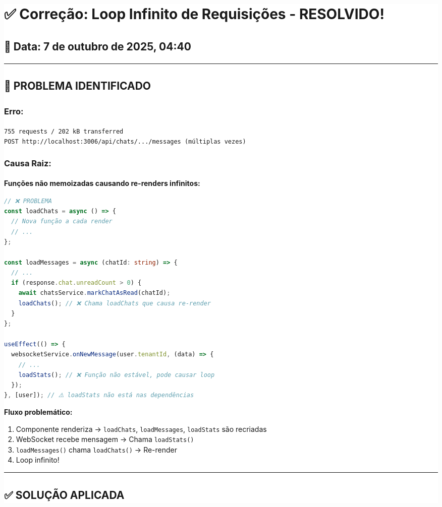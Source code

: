 # ✅ Correção: Loop Infinito de Requisições - RESOLVIDO!

## 📅 Data: 7 de outubro de 2025, 04:40

---

## 🐛 **PROBLEMA IDENTIFICADO**

### **Erro:**

```
755 requests / 202 kB transferred
POST http://localhost:3006/api/chats/.../messages (múltiplas vezes)
```

### **Causa Raiz:**

**Funções não memoizadas causando re-renders infinitos:**

```typescript
// ❌ PROBLEMA
const loadChats = async () => {
  // Nova função a cada render
  // ...
};

const loadMessages = async (chatId: string) => {
  // ...
  if (response.chat.unreadCount > 0) {
    await chatsService.markChatAsRead(chatId);
    loadChats(); // ❌ Chama loadChats que causa re-render
  }
};

useEffect(() => {
  websocketService.onNewMessage(user.tenantId, (data) => {
    // ...
    loadStats(); // ❌ Função não estável, pode causar loop
  });
}, [user]); // ⚠️ loadStats não está nas dependências
```

**Fluxo problemático:**

1. Componente renderiza → `loadChats`, `loadMessages`, `loadStats` são recriadas
2. WebSocket recebe mensagem → Chama `loadStats()`
3. `loadMessages()` chama `loadChats()` → Re-render
4. Loop infinito!

---

## ✅ **SOLUÇÃO APLICADA**
